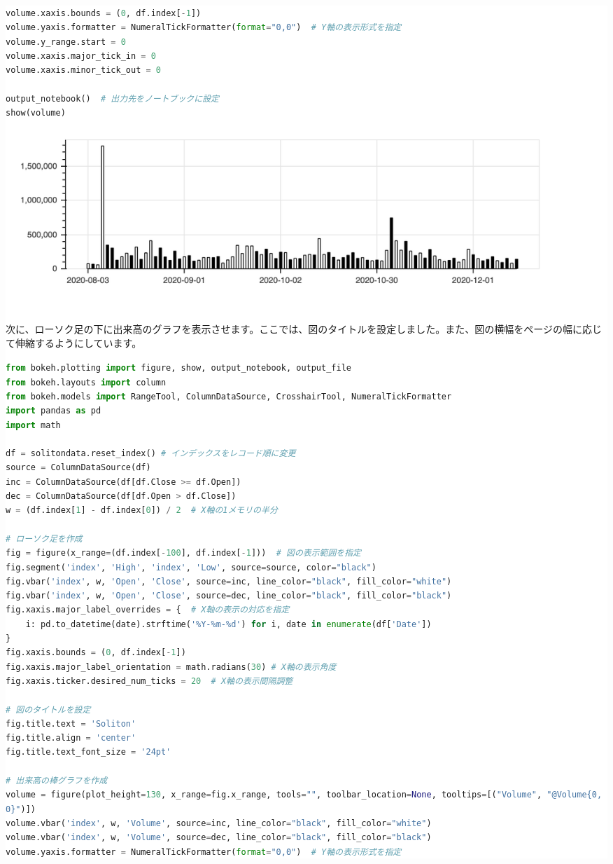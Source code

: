 ```Python
volume.xaxis.bounds = (0, df.index[-1])
volume.yaxis.formatter = NumeralTickFormatter(format="0,0")  # Y軸の表示形式を指定
volume.y_range.start = 0
volume.xaxis.major_tick_in = 0
volume.xaxis.minor_tick_out = 0

output_notebook()  # 出力先をノートブックに設定
show(volume)
```

![png](files/8.png)

次に、ローソク足の下に出来高のグラフを表示させます。ここでは、図のタイトルを設定しました。また、図の横幅をページの幅に応じて伸縮するようにしています。


```Python
from bokeh.plotting import figure, show, output_notebook, output_file
from bokeh.layouts import column
from bokeh.models import RangeTool, ColumnDataSource, CrosshairTool, NumeralTickFormatter
import pandas as pd
import math

df = solitondata.reset_index() # インデックスをレコード順に変更
source = ColumnDataSource(df)
inc = ColumnDataSource(df[df.Close >= df.Open])
dec = ColumnDataSource(df[df.Open > df.Close])
w = (df.index[1] - df.index[0]) / 2  # X軸の1メモリの半分

# ローソク足を作成
fig = figure(x_range=(df.index[-100], df.index[-1]))  # 図の表示範囲を指定
fig.segment('index', 'High', 'index', 'Low', source=source, color="black")
fig.vbar('index', w, 'Open', 'Close', source=inc, line_color="black", fill_color="white")
fig.vbar('index', w, 'Open', 'Close', source=dec, line_color="black", fill_color="black")
fig.xaxis.major_label_overrides = {  # X軸の表示の対応を指定
    i: pd.to_datetime(date).strftime('%Y-%m-%d') for i, date in enumerate(df['Date'])
}
fig.xaxis.bounds = (0, df.index[-1])
fig.xaxis.major_label_orientation = math.radians(30) # X軸の表示角度
fig.xaxis.ticker.desired_num_ticks = 20  # X軸の表示間隔調整

# 図のタイトルを設定
fig.title.text = 'Soliton'
fig.title.align = 'center'
fig.title.text_font_size = '24pt'

# 出来高の棒グラフを作成
volume = figure(plot_height=130, x_range=fig.x_range, tools="", toolbar_location=None, tooltips=[("Volume", "@Volume{0,0}")])
volume.vbar('index', w, 'Volume', source=inc, line_color="black", fill_color="white")
volume.vbar('index', w, 'Volume', source=dec, line_color="black", fill_color="black")
volume.yaxis.formatter = NumeralTickFormatter(format="0,0")  # Y軸の表示形式を指定
```